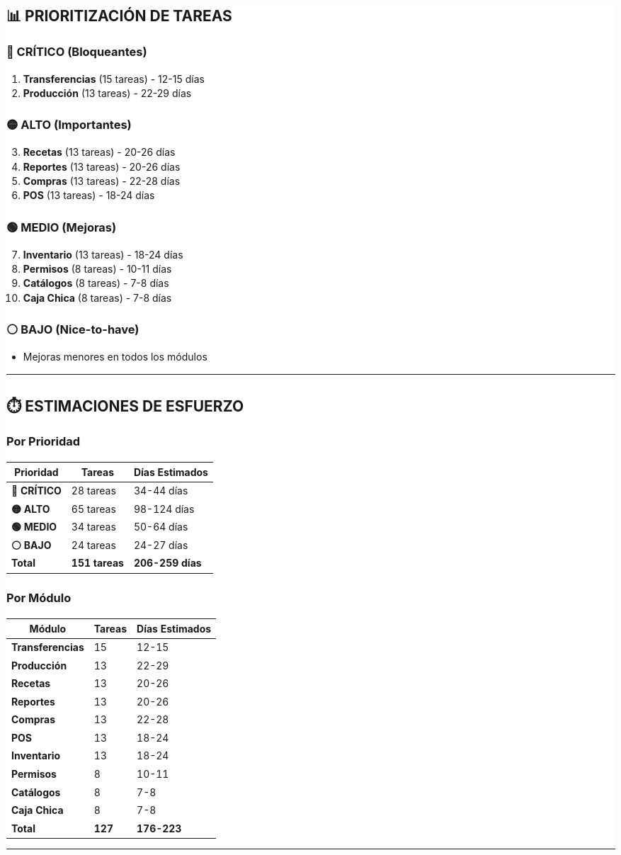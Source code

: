 
## 📊 PRIORITIZACIÓN DE TAREAS

### 🔴 CRÍTICO (Bloqueantes)
1. **Transferencias** (15 tareas) - 12-15 días
2. **Producción** (13 tareas) - 22-29 días

### 🟡 ALTO (Importantes)
3. **Recetas** (13 tareas) - 20-26 días
4. **Reportes** (13 tareas) - 20-26 días
5. **Compras** (13 tareas) - 22-28 días
6. **POS** (13 tareas) - 18-24 días

### 🟢 MEDIO (Mejoras)
7. **Inventario** (13 tareas) - 18-24 días
8. **Permisos** (8 tareas) - 10-11 días
9. **Catálogos** (8 tareas) - 7-8 días
10. **Caja Chica** (8 tareas) - 7-8 días

### ⚪ BAJO (Nice-to-have)
- Mejoras menores en todos los módulos

---

## ⏱️ ESTIMACIONES DE ESFUERZO

### Por Prioridad
| Prioridad | Tareas | Días Estimados |
|-----------|--------|---------------|
| **🔴 CRÍTICO** | 28 tareas | 34-44 días |
| **🟡 ALTO** | 65 tareas | 98-124 días |
| **🟢 MEDIO** | 34 tareas | 50-64 días |
| **⚪ BAJO** | 24 tareas | 24-27 días |
| **Total** | **151 tareas** | **206-259 días** |

### Por Módulo
| Módulo | Tareas | Días Estimados |
|--------|--------|---------------|
| **Transferencias** | 15 | 12-15 |
| **Producción** | 13 | 22-29 |
| **Recetas** | 13 | 20-26 |
| **Reportes** | 13 | 20-26 |
| **Compras** | 13 | 22-28 |
| **POS** | 13 | 18-24 |
| **Inventario** | 13 | 18-24 |
| **Permisos** | 8 | 10-11 |
| **Catálogos** | 8 | 7-8 |
| **Caja Chica** | 8 | 7-8 |
| **Total** | **127** | **176-223** |

---